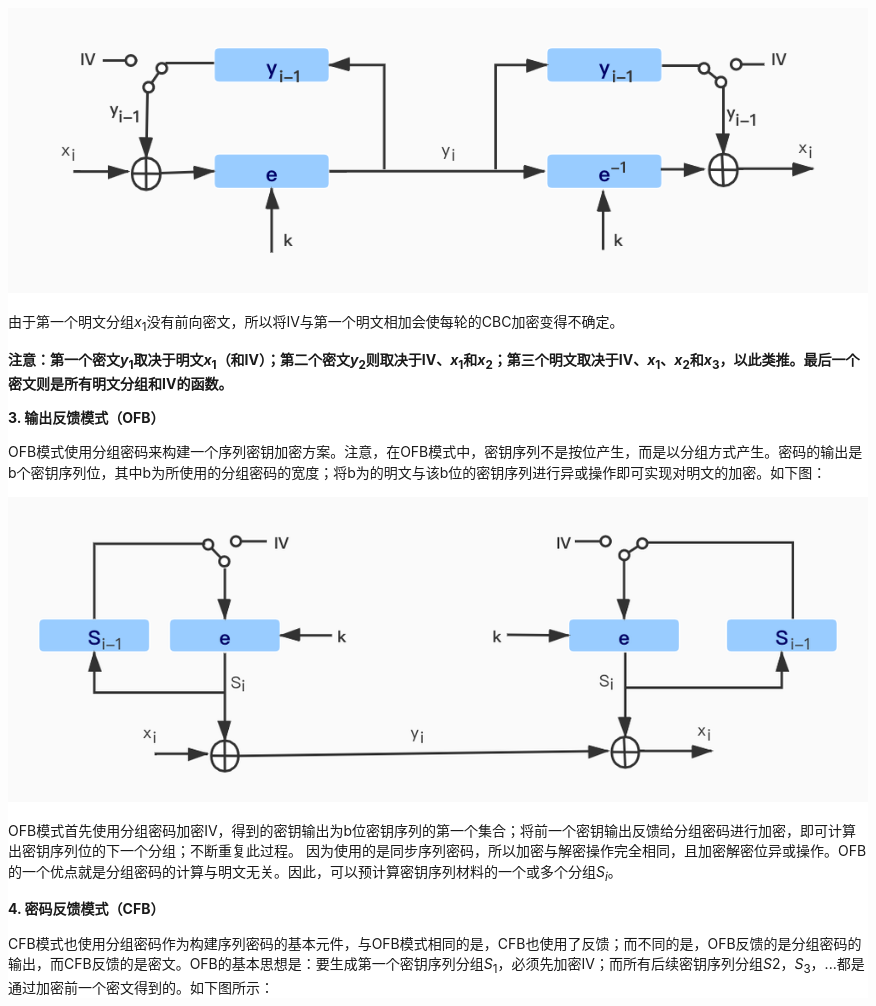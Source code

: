 ![](/assets/img/2020-06-07/CBC.jpg)
    
由于第一个明文分组$x_1$没有前向密文，所以将IV与第一个明文相加会使每轮的CBC加密变得不确定。
    
**注意：第一个密文$y_1$取决于明文$x_1$（和IV）；第二个密文$y_2$则取决于IV、$x_1$和$x_2$；第三个明文取决于IV、$x_1$、$x_2$和$x_3$，以此类推。最后一个密文则是所有明文分组和IV的函数。**
    
**3. 输出反馈模式（OFB）**

OFB模式使用分组密码来构建一个序列密钥加密方案。注意，在OFB模式中，密钥序列不是按位产生，而是以分组方式产生。密码的输出是b个密钥序列位，其中b为所使用的分组密码的宽度；将b为的明文与该b位的密钥序列进行异或操作即可实现对明文的加密。如下图：
   
![](/assets/img/2020-06-07/OFB.jpg)
    
OFB模式首先使用分组密码加密IV，得到的密钥输出为b位密钥序列的第一个集合；将前一个密钥输出反馈给分组密码进行加密，即可计算出密钥序列位的下一个分组；不断重复此过程。
因为使用的是同步序列密码，所以加密与解密操作完全相同，且加密解密位异或操作。OFB的一个优点就是分组密码的计算与明文无关。因此，可以预计算密钥序列材料的一个或多个分组$S_i$。

**4. 密码反馈模式（CFB）**

CFB模式也使用分组密码作为构建序列密码的基本元件，与OFB模式相同的是，CFB也使用了反馈；而不同的是，OFB反馈的是分组密码的输出，而CFB反馈的是密文。OFB的基本思想是：要生成第一个密钥序列分组$S_1$，必须先加密IV；而所有后续密钥序列分组$S2$，$S_3$，...都是通过加密前一个密文得到的。如下图所示：
